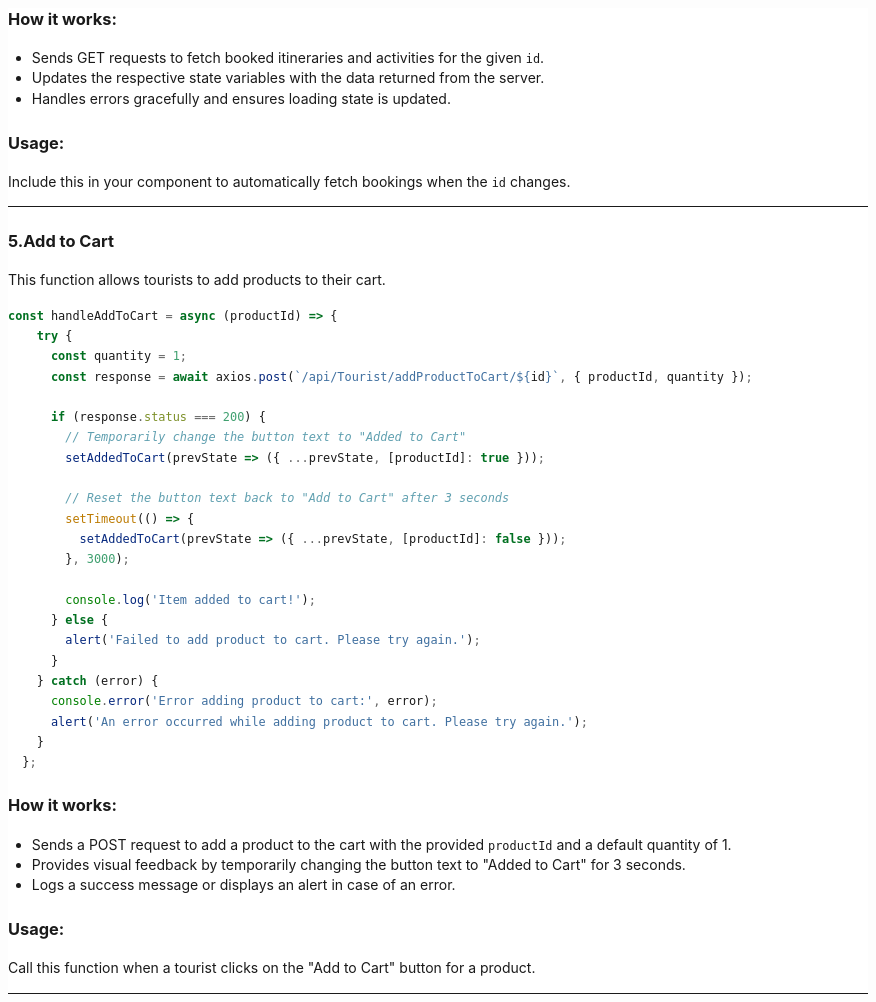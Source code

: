 ### How it works:
- Sends GET requests to fetch booked itineraries and activities for the given `id`.
- Updates the respective state variables with the data returned from the server.
- Handles errors gracefully and ensures loading state is updated.

### Usage:
Include this in your component to automatically fetch bookings when the `id` changes.

---

### 5.Add to Cart
This function allows tourists to add products to their cart.

```javascript
const handleAddToCart = async (productId) => {
    try {
      const quantity = 1;
      const response = await axios.post(`/api/Tourist/addProductToCart/${id}`, { productId, quantity });

      if (response.status === 200) {
        // Temporarily change the button text to "Added to Cart"
        setAddedToCart(prevState => ({ ...prevState, [productId]: true }));

        // Reset the button text back to "Add to Cart" after 3 seconds
        setTimeout(() => {
          setAddedToCart(prevState => ({ ...prevState, [productId]: false }));
        }, 3000);

        console.log('Item added to cart!');
      } else {
        alert('Failed to add product to cart. Please try again.');
      }
    } catch (error) {
      console.error('Error adding product to cart:', error);
      alert('An error occurred while adding product to cart. Please try again.');
    }
  };
```

### How it works:
- Sends a POST request to add a product to the cart with the provided `productId` and a default quantity of 1.
- Provides visual feedback by temporarily changing the button text to "Added to Cart" for 3 seconds.
- Logs a success message or displays an alert in case of an error.

### Usage:
Call this function when a tourist clicks on the "Add to Cart" button for a product.

---
